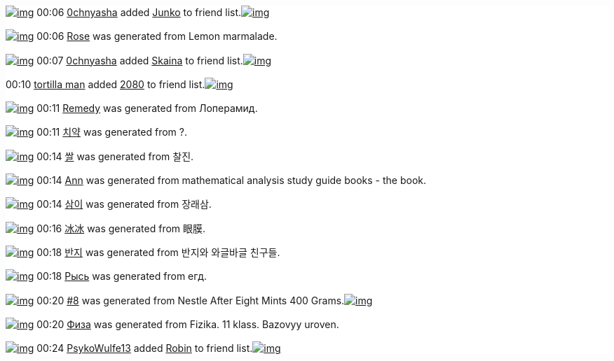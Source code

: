 [![img](http://www.deviantsart.com/2al9jb3.jpeg)](http://www.barcodekanojo.com/user/402596/0chnyasha) 00:06 [0chnyasha](http://www.barcodekanojo.com/user/402596/0chnyasha) added [Junko](http://www.barcodekanojo.com/kanojo/2493157/Junko) to friend list.[![img](http://www.deviantsart.com/20qdau8.png)](http://www.barcodekanojo.com/kanojo/2493157/Junko) 

[![img](http://www.deviantsart.com/1qrqiiv.png)](http://www.barcodekanojo.com/kanojo/3164438/Rose) 00:06 [Rose](http://www.barcodekanojo.com/kanojo/3164438/Rose) was generated from Lemon marmalade.

[![img](http://www.deviantsart.com/2al9jb3.jpeg)](http://www.barcodekanojo.com/user/402596/0chnyasha) 00:07 [0chnyasha](http://www.barcodekanojo.com/user/402596/0chnyasha) added [Skaina](http://www.barcodekanojo.com/kanojo/2281290/Skaina) to friend list.[![img](http://www.deviantsart.com/1evnp8d.png)](http://www.barcodekanojo.com/kanojo/2281290/Skaina) 

00:10 [tortilla man](http://www.barcodekanojo.com/user/492781/tortilla%20man) added [2080](http://www.barcodekanojo.com/kanojo/2114119/2080) to friend list.[![img](http://www.deviantsart.com/2efac4j.png)](http://www.barcodekanojo.com/kanojo/2114119/2080) 

[![img](http://www.deviantsart.com/3l863ev.png)](http://www.barcodekanojo.com/kanojo/3164439/Remedy) 00:11 [Remedy](http://www.barcodekanojo.com/kanojo/3164439/Remedy) was generated from Лоперамид.

[![img](http://www.deviantsart.com/k167f.png)](http://www.barcodekanojo.com/kanojo/3164440/%EC%B9%98%EC%95%BD) 00:11 [치약](http://www.barcodekanojo.com/kanojo/3164440/%EC%B9%98%EC%95%BD) was generated from ?.

[![img](http://www.deviantsart.com/31hmsfj.png)](http://www.barcodekanojo.com/kanojo/3164441/%EC%8C%80) 00:14 [쌀](http://www.barcodekanojo.com/kanojo/3164441/%EC%8C%80) was generated from 찰진.

[![img](http://www.deviantsart.com/2tk29gp.png)](http://www.barcodekanojo.com/kanojo/3164442/Ann) 00:14 [Ann](http://www.barcodekanojo.com/kanojo/3164442/Ann) was generated from mathematical analysis study guide books - the book.

[![img](http://www.deviantsart.com/3ogih09.png)](http://www.barcodekanojo.com/kanojo/3164443/%EC%82%BC%EC%9D%B4) 00:14 [삼이](http://www.barcodekanojo.com/kanojo/3164443/%EC%82%BC%EC%9D%B4) was generated from 장래삼.

[![img](http://www.deviantsart.com/2fc37qo.png)](http://www.barcodekanojo.com/kanojo/3164444/%E5%86%B0%E5%86%B0) 00:16 [冰冰](http://www.barcodekanojo.com/kanojo/3164444/%E5%86%B0%E5%86%B0) was generated from 眼膜.

[![img](http://www.deviantsart.com/1nikdc6.png)](http://www.barcodekanojo.com/kanojo/3164445/%EB%B0%98%EC%A7%80) 00:18 [반지](http://www.barcodekanojo.com/kanojo/3164445/%EB%B0%98%EC%A7%80) was generated from 반지와 와글바글 친구들.

[![img](http://www.deviantsart.com/33taq48.png)](http://www.barcodekanojo.com/kanojo/3164446/%D0%A0%D1%8B%D1%81%D1%8C) 00:18 [Рысь](http://www.barcodekanojo.com/kanojo/3164446/%D0%A0%D1%8B%D1%81%D1%8C) was generated from егд.

[![img](http://www.deviantsart.com/3eafnek.png)](http://www.barcodekanojo.com/kanojo/3164447/%238) 00:20 [#8](http://www.barcodekanojo.com/kanojo/3164447/%238) was generated from Nestle After Eight Mints 400 Grams.[![img](http://www.deviantsart.com/35ijh31.jpeg)](http://www.barcodekanojo.com/product_images/barcode/5963639/1414163966/Nestle%20After%20Eight%20Mints%20400%20Grams.jpg) 

[![img](http://www.deviantsart.com/1cdtdnd.png)](http://www.barcodekanojo.com/kanojo/3164448/%D0%A4%D0%B8%D0%B7%D0%B0) 00:20 [Физа](http://www.barcodekanojo.com/kanojo/3164448/%D0%A4%D0%B8%D0%B7%D0%B0) was generated from Fizika. 11 klass. Bazovyy uroven.

[![img](http://www.deviantsart.com/oednh8.jpeg)](http://www.barcodekanojo.com/user/492887/PsykoWulfe13) 00:24 [PsykoWulfe13](http://www.barcodekanojo.com/user/492887/PsykoWulfe13) added [Robin](http://www.barcodekanojo.com/kanojo/1870654/Robin) to friend list.[![img](http://www.deviantsart.com/q7o20h.png)](http://www.barcodekanojo.com/kanojo/1870654/Robin) 
